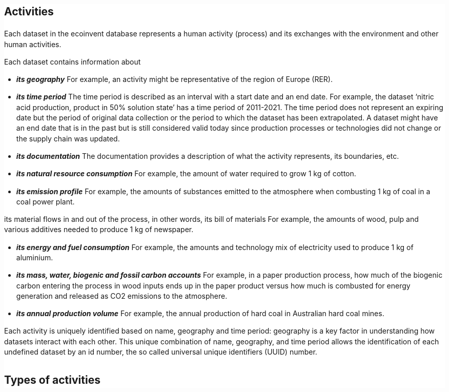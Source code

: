 ## Activities

Each dataset in the ecoinvent database represents a human activity (process) and its exchanges with the environment and
other human activities.

Each dataset contains information about

- ***its geography***
For example, an activity might be representative of the region of Europe (RER).

- ***its time period***
The time period is described as an interval with a start date and an end date. For example, the dataset ‘nitric acid
production, product in 50% solution state’ has a time period of 2011-2021.
The time period does not represent an expiring date but the period of original data collection or the period to which
the dataset has been extrapolated. A dataset might have an end date that is in the past but is still considered valid
today since production processes or technologies did not change or the supply chain was updated.

- ***its documentation***
The documentation provides a description of what the activity represents, its boundaries, etc.

- ***its natural resource consumption***
For example, the amount of water required to grow 1 kg of cotton.

- ***its emission profile***
For example, the amounts of substances emitted to the atmosphere when combusting 1 kg of coal in a coal power plant.

its material flows in and out of the process, in other words, its bill of materials
For example, the amounts of wood, pulp and various additives needed to produce 1 kg of newspaper.

- ***its energy and fuel consumption***
For example, the amounts and technology mix of electricity used to produce 1 kg of aluminium.

- ***its mass, water, biogenic and fossil carbon accounts***
For example, in a paper production process, how much of the biogenic carbon entering the process in wood inputs ends up
in the paper product versus how much is combusted for energy generation and released as CO2 emissions to the atmosphere.

- ***its annual production volume***
For example, the annual production of hard coal in Australian hard coal mines.

Each activity is uniquely identified based on name, geography and time period: geography is a key factor in
understanding how datasets interact with each other. This unique combination of name, geography, and time period allows
the identification of each undefined dataset by an id number, the so called universal unique identifiers (UUID) number.

## Types of activities
